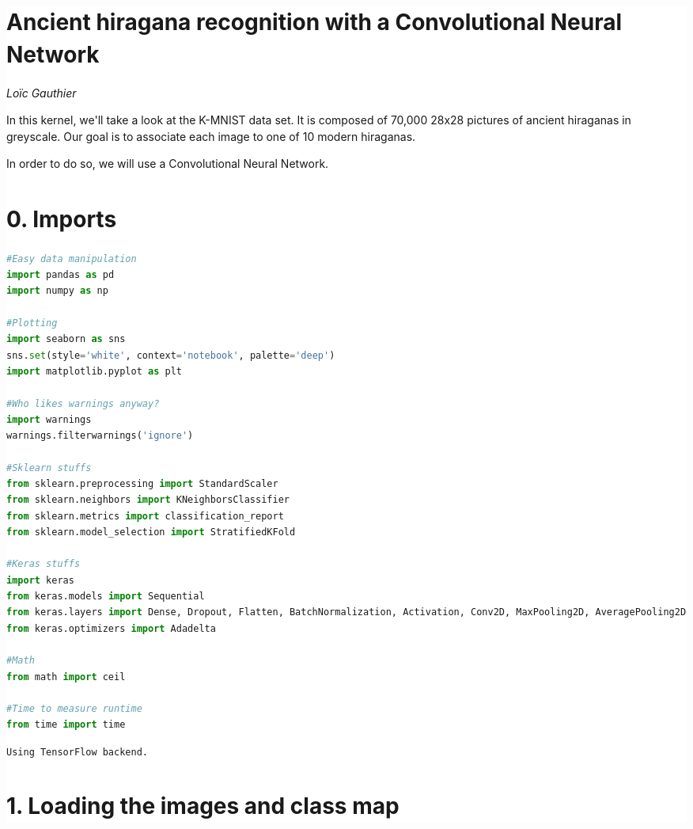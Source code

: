 
# Ancient hiragana recognition with a Convolutional Neural Network
*Loïc Gauthier*

In this kernel, we'll take a look at the K-MNIST data set. It is composed of 70,000 28x28 pictures of ancient hiraganas in greyscale. Our goal is to associate each image to one of 10 modern hiraganas.

In order to do so, we will use a Convolutional Neural Network.

# 0. Imports


```python
#Easy data manipulation
import pandas as pd
import numpy as np

#Plotting
import seaborn as sns
sns.set(style='white', context='notebook', palette='deep')
import matplotlib.pyplot as plt

#Who likes warnings anyway?
import warnings
warnings.filterwarnings('ignore')

#Sklearn stuffs
from sklearn.preprocessing import StandardScaler
from sklearn.neighbors import KNeighborsClassifier
from sklearn.metrics import classification_report
from sklearn.model_selection import StratifiedKFold

#Keras stuffs
import keras
from keras.models import Sequential
from keras.layers import Dense, Dropout, Flatten, BatchNormalization, Activation, Conv2D, MaxPooling2D, AveragePooling2D
from keras.optimizers import Adadelta

#Math
from math import ceil

#Time to measure runtime
from time import time
```

    Using TensorFlow backend.
    

# 1. Loading the images and class map

